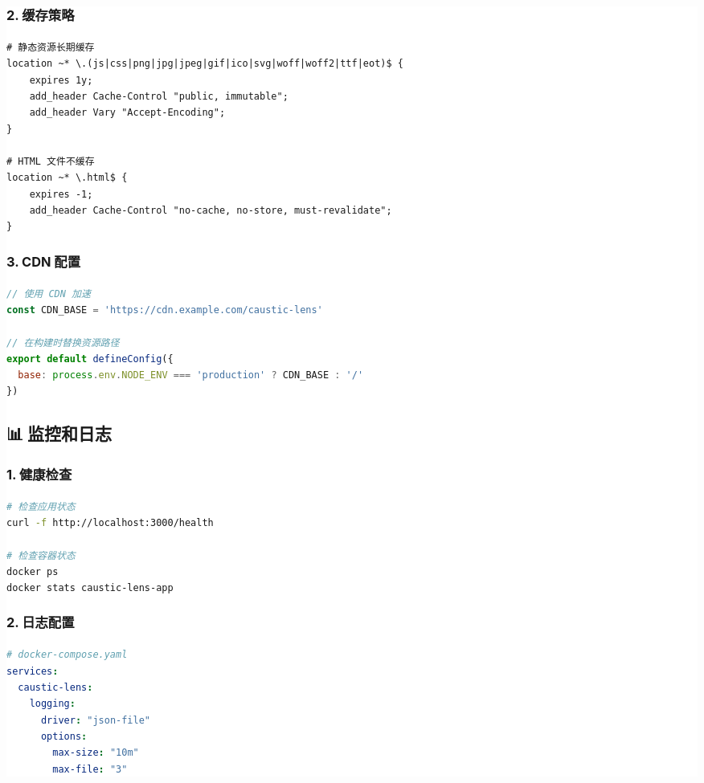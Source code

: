 ### 2. 缓存策略

```nginx
# 静态资源长期缓存
location ~* \.(js|css|png|jpg|jpeg|gif|ico|svg|woff|woff2|ttf|eot)$ {
    expires 1y;
    add_header Cache-Control "public, immutable";
    add_header Vary "Accept-Encoding";
}

# HTML 文件不缓存
location ~* \.html$ {
    expires -1;
    add_header Cache-Control "no-cache, no-store, must-revalidate";
}
```

### 3. CDN 配置

```javascript
// 使用 CDN 加速
const CDN_BASE = 'https://cdn.example.com/caustic-lens'

// 在构建时替换资源路径
export default defineConfig({
  base: process.env.NODE_ENV === 'production' ? CDN_BASE : '/'
})
```

## 📊 监控和日志

### 1. 健康检查

```bash
# 检查应用状态
curl -f http://localhost:3000/health

# 检查容器状态
docker ps
docker stats caustic-lens-app
```

### 2. 日志配置

```yaml
# docker-compose.yaml
services:
  caustic-lens:
    logging:
      driver: "json-file"
      options:
        max-size: "10m"
        max-file: "3"
```
